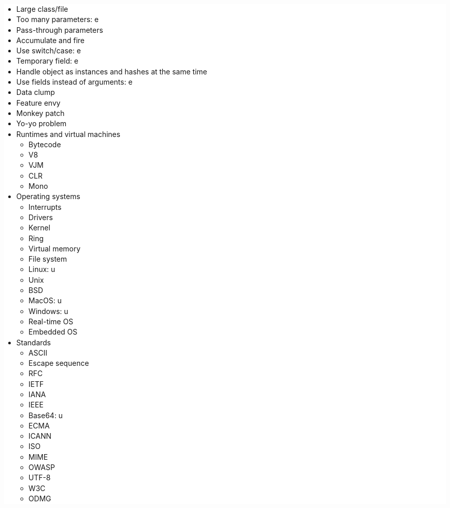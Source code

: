   - Large class/file
  - Too many parameters: e
  - Pass-through parameters
  - Accumulate and fire
  - Use switch/case: e
  - Temporary field: e
  - Handle object as instances and hashes at the same time
  - Use fields instead of arguments: e
  - Data clump
  - Feature envy
  - Monkey patch
  - Yo-yo problem
- Runtimes and virtual machines
  - Bytecode
  - V8
  - VJM
  - CLR
  - Mono
- Operating systems
  - Interrupts
  - Drivers
  - Kernel
  - Ring
  - Virtual memory
  - File system
  - Linux: u
  - Unix
  - BSD
  - MacOS: u
  - Windows: u
  - Real-time OS
  - Embedded OS
- Standards
  - ASCII
  - Escape sequence
  - RFC
  - IETF
  - IANA
  - IEEE
  - Base64: u
  - ECMA
  - ICANN
  - ISO
  - MIME
  - OWASP
  - UTF-8
  - W3C
  - ODMG
